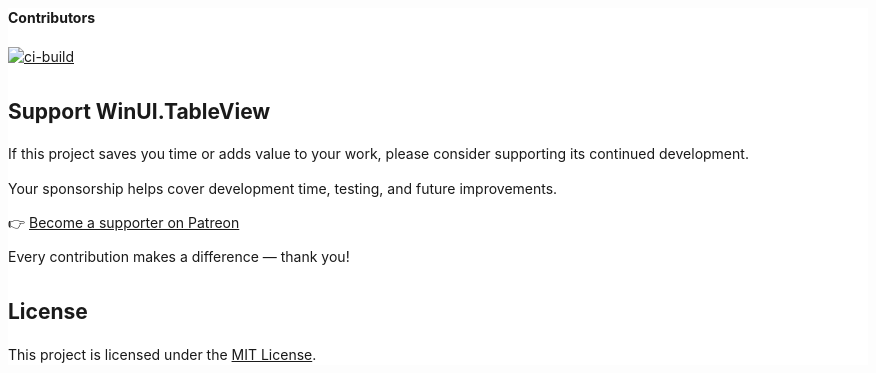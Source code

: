 #### Contributors
[![ci-build](https://contrib.rocks/image?repo=w-ahmad/WinUI.TableView)](https://github.com/w-ahmad/WinUI.TableView/graphs/contributors)

## Support WinUI.TableView

If this project saves you time or adds value to your work, please consider supporting its continued development.

Your sponsorship helps cover development time, testing, and future improvements.

👉 [Become a supporter on Patreon](https://patreon.com/wahmad) 

Every contribution makes a difference — thank you!
## License

This project is licensed under the [MIT License](https://github.com/w-ahmad/WinUI.TableView?tab=MIT-1-ov-file).
